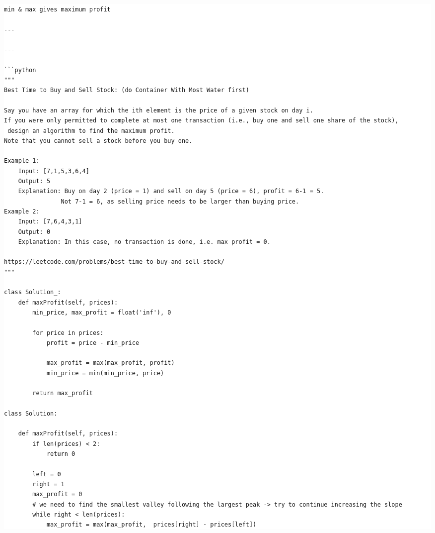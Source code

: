     min & max gives maximum profit
    
    ---
    
    ---
    
    ```python
    """
    Best Time to Buy and Sell Stock: (do Container With Most Water first)
    
    Say you have an array for which the ith element is the price of a given stock on day i.
    If you were only permitted to complete at most one transaction (i.e., buy one and sell one share of the stock),
     design an algorithm to find the maximum profit.
    Note that you cannot sell a stock before you buy one.
    
    Example 1:
        Input: [7,1,5,3,6,4]
        Output: 5
        Explanation: Buy on day 2 (price = 1) and sell on day 5 (price = 6), profit = 6-1 = 5.
                    Not 7-1 = 6, as selling price needs to be larger than buying price.
    Example 2:
        Input: [7,6,4,3,1]
        Output: 0
        Explanation: In this case, no transaction is done, i.e. max profit = 0.
    
    https://leetcode.com/problems/best-time-to-buy-and-sell-stock/
    """
    
    class Solution_:
        def maxProfit(self, prices):
            min_price, max_profit = float('inf'), 0
    
            for price in prices:
                profit = price - min_price
    
                max_profit = max(max_profit, profit)
                min_price = min(min_price, price)
    
            return max_profit
    
    class Solution:
    
        def maxProfit(self, prices):
            if len(prices) < 2:
                return 0
    
            left = 0
            right = 1
            max_profit = 0
            # we need to find the smallest valley following the largest peak -> try to continue increasing the slope
            while right < len(prices):
                max_profit = max(max_profit,  prices[right] - prices[left])
    
